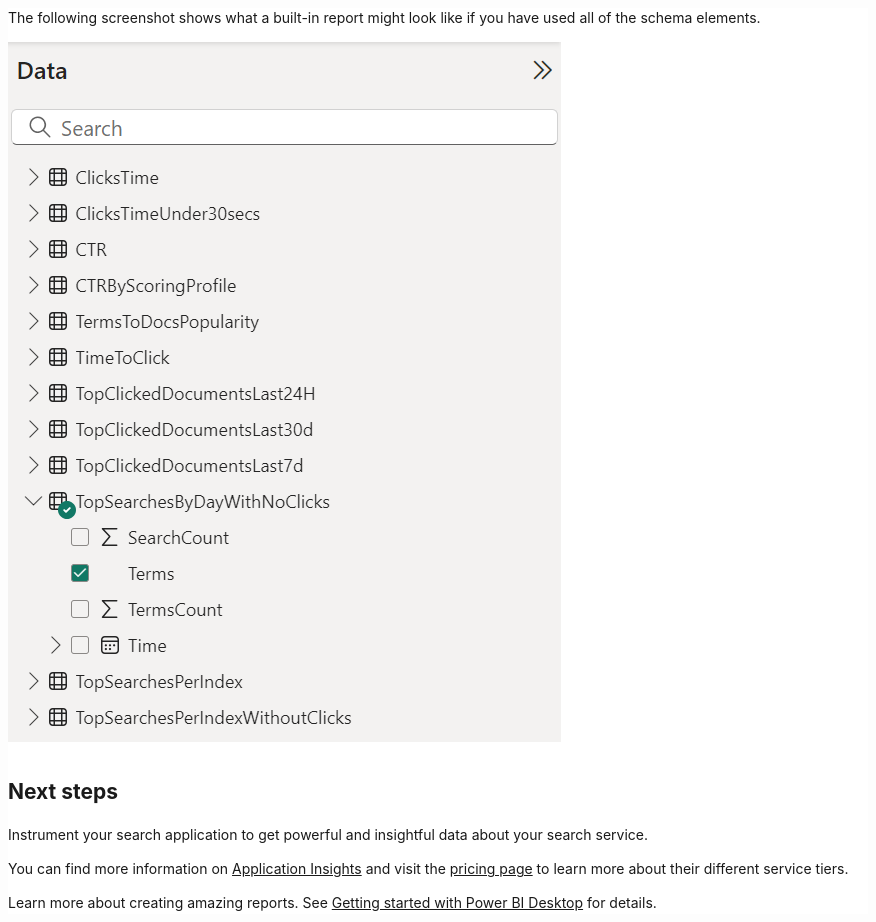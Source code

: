 The following screenshot shows what a built-in report might look like if you have used all of the schema elements.

![Power BI dashboard for Azure Cognitive Search](./media/search-traffic-analytics/azuresearch-powerbi-dashboard.png "Power BI dashboard for Azure Cognitive Search")

## Next steps

Instrument your search application to get powerful and insightful data about your search service.

You can find more information on [Application Insights](../azure-monitor/app/app-insights-overview.md) and visit the [pricing page](https://azure.microsoft.com/pricing/details/application-insights/) to learn more about their different service tiers.

Learn more about creating amazing reports. See [Getting started with Power BI Desktop](/power-bi/fundamentals/desktop-getting-started) for details.
